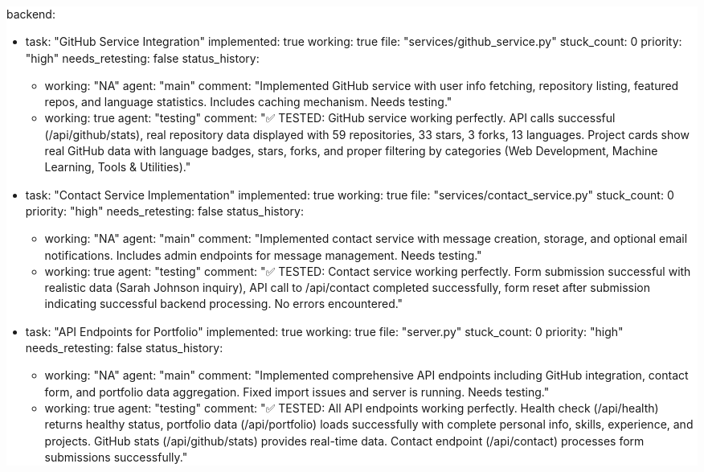 backend:
  - task: "GitHub Service Integration"
    implemented: true
    working: true
    file: "services/github_service.py"
    stuck_count: 0
    priority: "high"
    needs_retesting: false
    status_history:
      - working: "NA"
        agent: "main"
        comment: "Implemented GitHub service with user info fetching, repository listing, featured repos, and language statistics. Includes caching mechanism. Needs testing."
      - working: true
        agent: "testing"
        comment: "✅ TESTED: GitHub service working perfectly. API calls successful (/api/github/stats), real repository data displayed with 59 repositories, 33 stars, 3 forks, 13 languages. Project cards show real GitHub data with language badges, stars, forks, and proper filtering by categories (Web Development, Machine Learning, Tools & Utilities)."

  - task: "Contact Service Implementation"
    implemented: true
    working: true
    file: "services/contact_service.py"
    stuck_count: 0
    priority: "high"
    needs_retesting: false
    status_history:
      - working: "NA"
        agent: "main"
        comment: "Implemented contact service with message creation, storage, and optional email notifications. Includes admin endpoints for message management. Needs testing."
      - working: true
        agent: "testing"
        comment: "✅ TESTED: Contact service working perfectly. Form submission successful with realistic data (Sarah Johnson inquiry), API call to /api/contact completed successfully, form reset after submission indicating successful backend processing. No errors encountered."

  - task: "API Endpoints for Portfolio"
    implemented: true
    working: true
    file: "server.py"
    stuck_count: 0
    priority: "high"
    needs_retesting: false
    status_history:
      - working: "NA"
        agent: "main"
        comment: "Implemented comprehensive API endpoints including GitHub integration, contact form, and portfolio data aggregation. Fixed import issues and server is running. Needs testing."
      - working: true
        agent: "testing"
        comment: "✅ TESTED: All API endpoints working perfectly. Health check (/api/health) returns healthy status, portfolio data (/api/portfolio) loads successfully with complete personal info, skills, experience, and projects. GitHub stats (/api/github/stats) provides real-time data. Contact endpoint (/api/contact) processes form submissions successfully."
